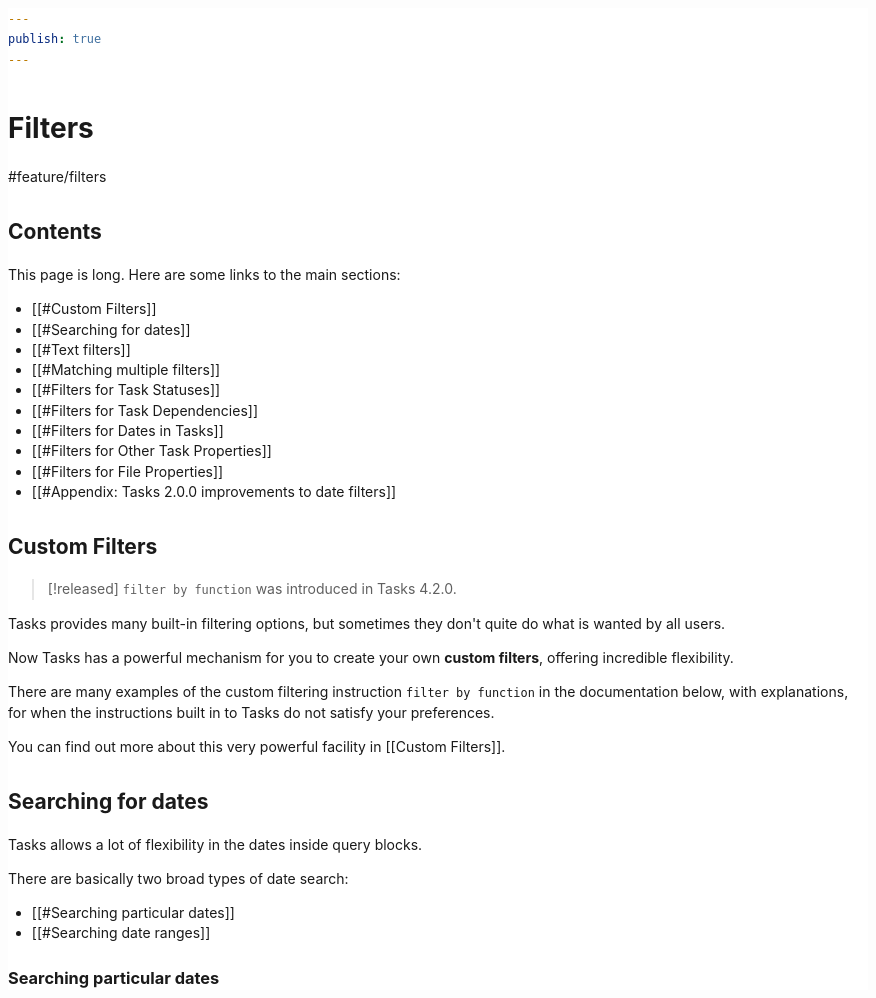 ```yaml
---
publish: true
---
```


# Filters

<span class="related-pages">#feature/filters</span>



## Contents

This page is long. Here are some links to the main sections:

- [[#Custom Filters]]
- [[#Searching for dates]]
- [[#Text filters]]
- [[#Matching multiple filters]]
- [[#Filters for Task Statuses]]
- [[#Filters for Task Dependencies]]
- [[#Filters for Dates in Tasks]]
- [[#Filters for Other Task Properties]]
- [[#Filters for File Properties]]
- [[#Appendix: Tasks 2.0.0 improvements to date filters]]

## Custom Filters

> [!released]
> `filter by function` was introduced in Tasks 4.2.0.

Tasks provides many built-in filtering options, but sometimes they don't quite do what is wanted by all users.

Now Tasks has a powerful mechanism for you to create your own **custom filters**, offering incredible flexibility.

There are many examples of the custom filtering instruction `filter by function` in the documentation below, with explanations, for when the instructions built in to Tasks do not satisfy your preferences.

You can find out more about this very powerful facility in [[Custom Filters]].

## Searching for dates

Tasks allows a lot of flexibility in the dates inside query blocks.

There are basically two broad types of date search:

- [[#Searching particular dates]]
- [[#Searching date ranges]]

### Searching particular dates
